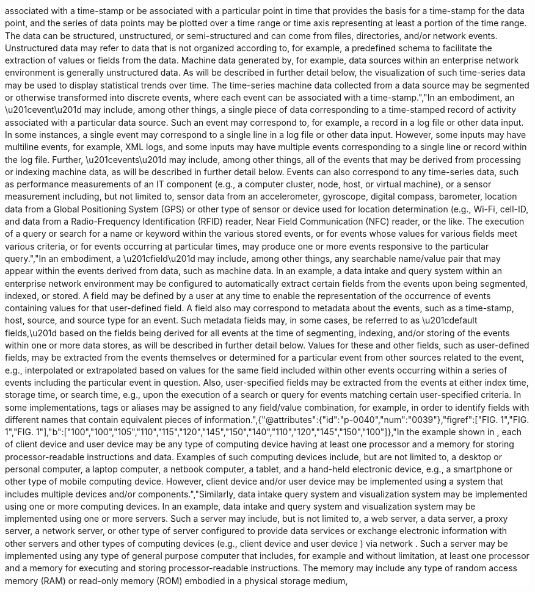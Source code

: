 associated with a time-stamp or be associated with a particular point in time that provides the basis for a time-stamp for the data point, and the series of data points may be plotted over a time range or time axis representing at least a portion of the time range. The data can be structured, unstructured, or semi-structured and can come from files, directories, and\/or network events. Unstructured data may refer to data that is not organized according to, for example, a predefined schema to facilitate the extraction of values or fields from the data. Machine data generated by, for example, data sources within an enterprise network environment is generally unstructured data. As will be described in further detail below, the visualization of such time-series data may be used to display statistical trends over time. The time-series machine data collected from a data source may be segmented or otherwise transformed into discrete events, where each event can be associated with a time-stamp.","In an embodiment, an \u201cevent\u201d may include, among other things, a single piece of data corresponding to a time-stamped record of activity associated with a particular data source. Such an event may correspond to, for example, a record in a log file or other data input. In some instances, a single event may correspond to a single line in a log file or other data input. However, some inputs may have multiline events, for example, XML logs, and some inputs may have multiple events corresponding to a single line or record within the log file. Further, \u201cevents\u201d may include, among other things, all of the events that may be derived from processing or indexing machine data, as will be described in further detail below. Events can also correspond to any time-series data, such as performance measurements of an IT component (e.g., a computer cluster, node, host, or virtual machine), or a sensor measurement including, but not limited to, sensor data from an accelerometer, gyroscope, digital compass, barometer, location data from a Global Positioning System (GPS) or other type of sensor or device used for location determination (e.g., Wi-Fi, cell-ID, and data from a Radio-Frequency Identification (RFID) reader, Near Field Communication (NFC) reader, or the like. The execution of a query or search for a name or keyword within the various stored events, or for events whose values for various fields meet various criteria, or for events occurring at particular times, may produce one or more events responsive to the particular query.","In an embodiment, a \u201cfield\u201d may include, among other things, any searchable name\/value pair that may appear within the events derived from data, such as machine data. In an example, a data intake and query system within an enterprise network environment may be configured to automatically extract certain fields from the events upon being segmented, indexed, or stored. A field may be defined by a user at any time to enable the representation of the occurrence of events containing values for that user-defined field. A field also may correspond to metadata about the events, such as a time-stamp, host, source, and source type for an event. Such metadata fields may, in some cases, be referred to as \u201cdefault fields,\u201d based on the fields being derived for all events at the time of segmenting, indexing, and\/or storing of the events within one or more data stores, as will be described in further detail below. Values for these and other fields, such as user-defined fields, may be extracted from the events themselves or determined for a particular event from other sources related to the event, e.g., interpolated or extrapolated based on values for the same field included within other events occurring within a series of events including the particular event in question. Also, user-specified fields may be extracted from the events at either index time, storage time, or search time, e.g., upon the execution of a search or query for events matching certain user-specified criteria. In some implementations, tags or aliases may be assigned to any field\/value combination, for example, in order to identify fields with different names that contain equivalent pieces of information.",{"@attributes":{"id":"p-0040","num":"0039"},"figref":["FIG. 1","FIG. 1","FIG. 1"],"b":["100","100","105","110","115","120","145","150","140","110","120","145","150","100"]},"In the example shown in , each of client device  and user device  may be any type of computing device having at least one processor and a memory for storing processor-readable instructions and data. Examples of such computing devices include, but are not limited to, a desktop or personal computer, a laptop computer, a netbook computer, a tablet, and a hand-held electronic device, e.g., a smartphone or other type of mobile computing device. However, client device  and\/or user device  may be implemented using a system that includes multiple devices and\/or components.","Similarly, data intake query system  and visualization system  may be implemented using one or more computing devices. In an example, data intake and query system  and visualization system  may be implemented using one or more servers. Such a server may include, but is not limited to, a web server, a data server, a proxy server, a network server, or other type of server configured to provide data services or exchange electronic information with other servers and other types of computing devices (e.g., client device  and user device ) via network . Such a server may be implemented using any type of general purpose computer that includes, for example and without limitation, at least one processor and a memory for executing and storing processor-readable instructions. The memory may include any type of random access memory (RAM) or read-only memory (ROM) embodied in a physical storage medium,